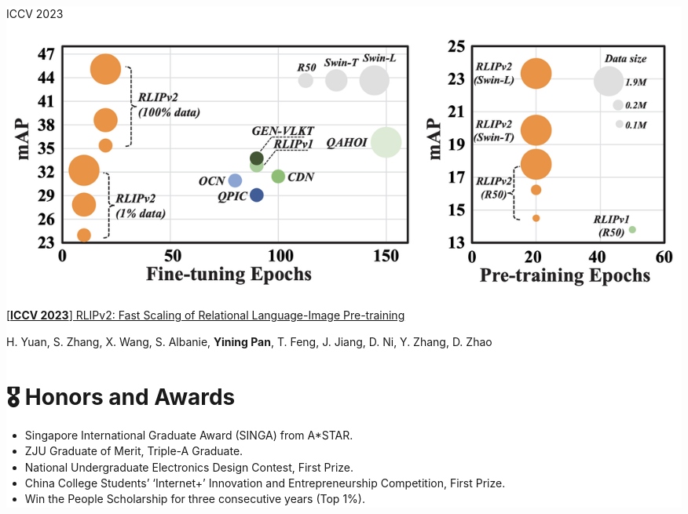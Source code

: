 <div class='paper-box'><div class='paper-box-image'><div><div class="badge">ICCV 2023 </div><img src='images/papers/1-RLIPv2-ICCV23.png' alt="sym" width="100%"></div></div>
<div class='paper-box-text' markdown="1">

[[**ICCV 2023**] RLIPv2: Fast Scaling of Relational Language-Image Pre-training](https://arxiv.org/abs/2308.09351)

H. Yuan, S. Zhang, X. Wang, S. Albanie, **Yining Pan**, T. Feng, J. Jiang, D. Ni, Y. Zhang, D. Zhao


</div>
</div>

# 🎖 Honors and Awards
- Singapore International Graduate Award (SINGA) from A*STAR.
- ZJU Graduate of Merit, Triple-A Graduate.
- National Undergraduate Electronics Design Contest, First Prize.
- China College Students’ ‘Internet+’ Innovation and Entrepreneurship Competition, First Prize.
- Win the People Scholarship for three consecutive years (Top 1%).

